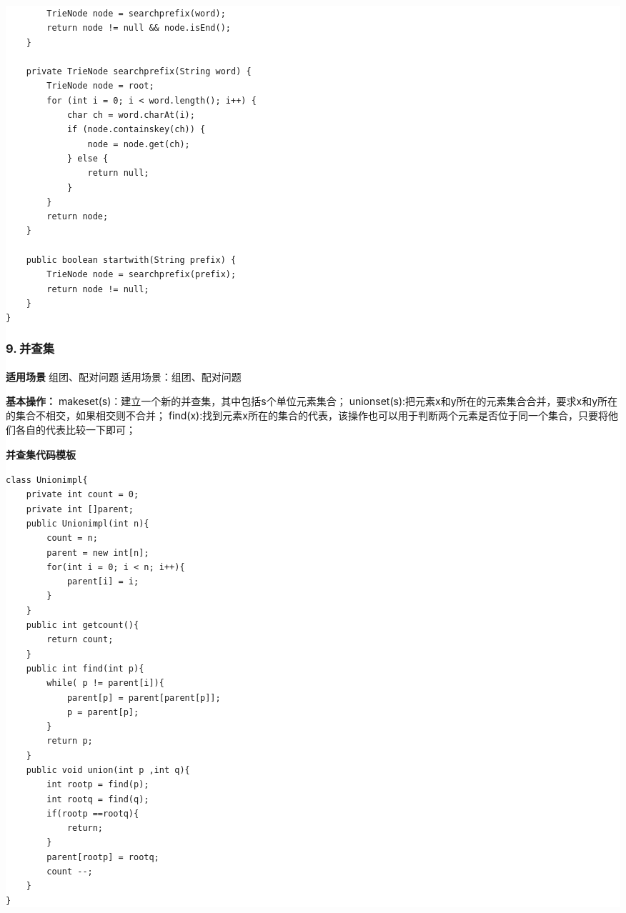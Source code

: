 ```
		TrieNode node = searchprefix(word);
		return node != null && node.isEnd();
	}

	private TrieNode searchprefix(String word) {
		TrieNode node = root;
		for (int i = 0; i < word.length(); i++) {
			char ch = word.charAt(i);
			if (node.containskey(ch)) {
				node = node.get(ch);
			} else {
				return null;
			}
		}
		return node;
	}

	public boolean startwith(String prefix) {
		TrieNode node = searchprefix(prefix);
		return node != null;
	}
}
```

### 9. 并查集

**适用场景** 组团、配对问题 适用场景：组团、配对问题

**基本操作：** makeset(s)：建立一个新的并查集，其中包括s个单位元素集合； unionset(s):把元素x和y所在的元素集合合并，要求x和y所在的集合不相交，如果相交则不合并； find(x):找到元素x所在的集合的代表，该操作也可以用于判断两个元素是否位于同一个集合，只要将他们各自的代表比较一下即可；

**并查集代码模板**

```
class Unionimpl{
	private int count = 0;
	private int []parent;
	public Unionimpl(int n){
		count = n;
		parent = new int[n];
		for(int i = 0; i < n; i++){
			parent[i] = i;
		}	
	}
	public int getcount(){
		return count;
	}
	public int find(int p){
		while( p != parent[i]){
			parent[p] = parent[parent[p]];
			p = parent[p];
		}
		return p;
	}
	public void union(int p ,int q){
		int rootp = find(p);
		int rootq = find(q);
		if(rootp ==rootq){
			return;
		}
		parent[rootp] = rootq;
		count --;
	}
}
```